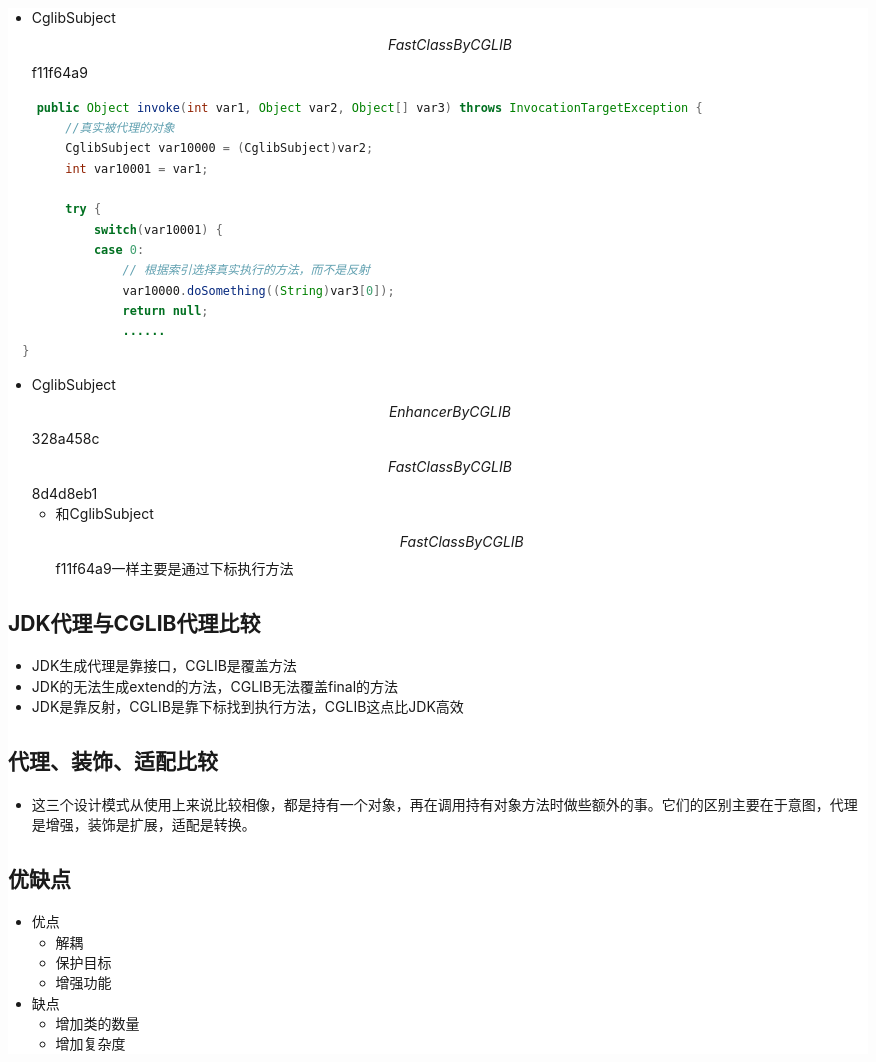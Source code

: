 - CglibSubject$$FastClassByCGLIB$$f11f64a9
```java
    public Object invoke(int var1, Object var2, Object[] var3) throws InvocationTargetException {
        //真实被代理的对象
        CglibSubject var10000 = (CglibSubject)var2;
        int var10001 = var1;

        try {
            switch(var10001) {
            case 0:
                // 根据索引选择真实执行的方法，而不是反射
                var10000.doSomething((String)var3[0]);
                return null;
                ......
  }
```

- CglibSubject$$EnhancerByCGLIB$$328a458c$$FastClassByCGLIB$$8d4d8eb1
  - 和CglibSubject$$FastClassByCGLIB$$f11f64a9一样主要是通过下标执行方法



## JDK代理与CGLIB代理比较

- JDK生成代理是靠接口，CGLIB是覆盖方法
- JDK的无法生成extend的方法，CGLIB无法覆盖final的方法
- JDK是靠反射，CGLIB是靠下标找到执行方法，CGLIB这点比JDK高效

## 代理、装饰、适配比较

- 这三个设计模式从使用上来说比较相像，都是持有一个对象，再在调用持有对象方法时做些额外的事。它们的区别主要在于意图，代理是增强，装饰是扩展，适配是转换。

## 优缺点

- 优点
  - 解耦
  - 保护目标
  - 增强功能
- 缺点
  - 增加类的数量
  - 增加复杂度